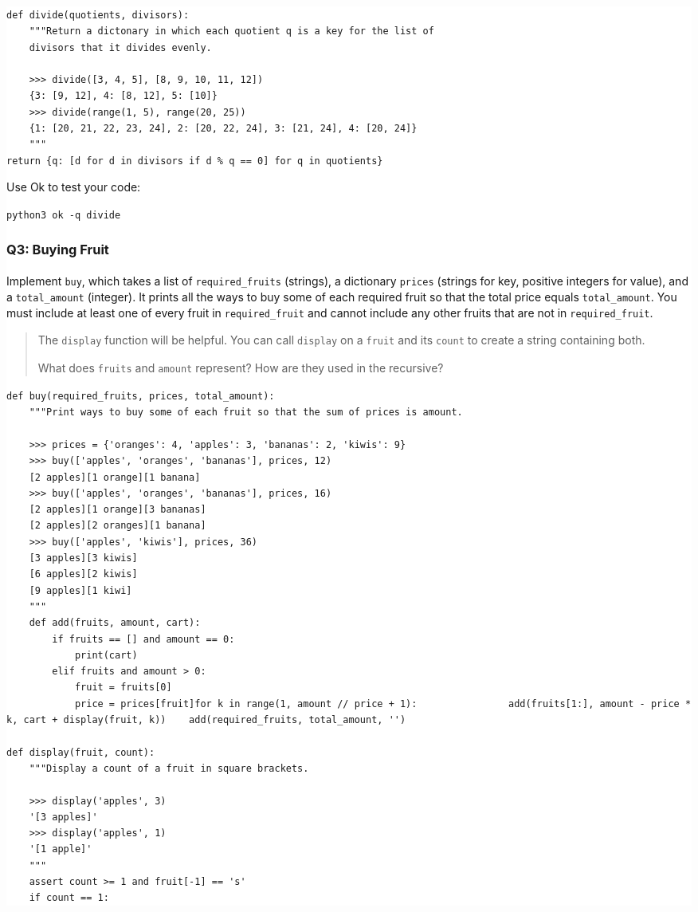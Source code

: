 ```
def divide(quotients, divisors):
    """Return a dictonary in which each quotient q is a key for the list of
    divisors that it divides evenly.

    >>> divide([3, 4, 5], [8, 9, 10, 11, 12])
    {3: [9, 12], 4: [8, 12], 5: [10]}
    >>> divide(range(1, 5), range(20, 25))
    {1: [20, 21, 22, 23, 24], 2: [20, 22, 24], 3: [21, 24], 4: [20, 24]}
    """
return {q: [d for d in divisors if d % q == 0] for q in quotients}
```

Use Ok to test your code:

```
python3 ok -q divide
```

  

### Q3: Buying Fruit

Implement `buy`, which takes a list of `required_fruits` (strings), a dictionary `prices` (strings for key, positive integers for value), and a `total_amount` (integer). It prints all the ways to buy some of each required fruit so that the total price equals `total_amount`. You must include at least one of every fruit in `required_fruit` and cannot include any other fruits that are not in `required_fruit`.

> The `display` function will be helpful. You can call `display` on a `fruit` and its `count` to create a string containing both.
> 
> What does `fruits` and `amount` represent? How are they used in the recursive?

```
def buy(required_fruits, prices, total_amount):
    """Print ways to buy some of each fruit so that the sum of prices is amount.

    >>> prices = {'oranges': 4, 'apples': 3, 'bananas': 2, 'kiwis': 9}
    >>> buy(['apples', 'oranges', 'bananas'], prices, 12)
    [2 apples][1 orange][1 banana]
    >>> buy(['apples', 'oranges', 'bananas'], prices, 16)
    [2 apples][1 orange][3 bananas]
    [2 apples][2 oranges][1 banana]
    >>> buy(['apples', 'kiwis'], prices, 36)
    [3 apples][3 kiwis]
    [6 apples][2 kiwis]
    [9 apples][1 kiwi]
    """
    def add(fruits, amount, cart):
        if fruits == [] and amount == 0:
            print(cart)
        elif fruits and amount > 0:
            fruit = fruits[0]
            price = prices[fruit]for k in range(1, amount // price + 1):                add(fruits[1:], amount - price * k, cart + display(fruit, k))    add(required_fruits, total_amount, '')

def display(fruit, count):
    """Display a count of a fruit in square brackets.

    >>> display('apples', 3)
    '[3 apples]'
    >>> display('apples', 1)
    '[1 apple]'
    """
    assert count >= 1 and fruit[-1] == 's'
    if count == 1:
```